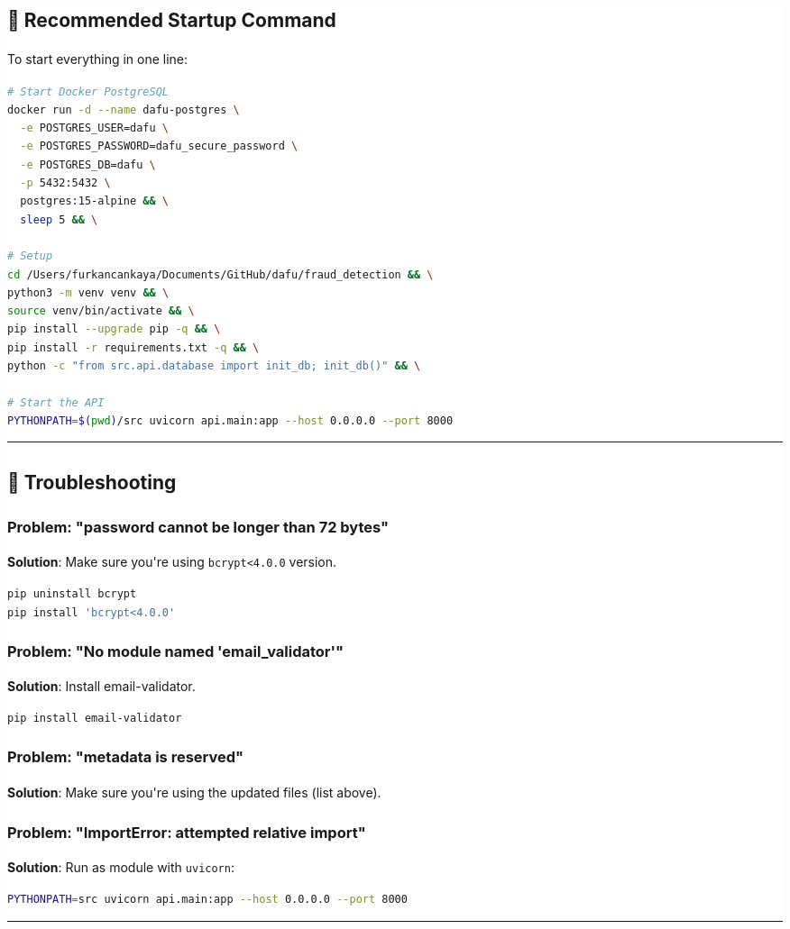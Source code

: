 ## 🎯 Recommended Startup Command

To start everything in one line:

```bash
# Start Docker PostgreSQL
docker run -d --name dafu-postgres \
  -e POSTGRES_USER=dafu \
  -e POSTGRES_PASSWORD=dafu_secure_password \
  -e POSTGRES_DB=dafu \
  -p 5432:5432 \
  postgres:15-alpine && \
  sleep 5 && \
  
# Setup
cd /Users/furkancankaya/Documents/GitHub/dafu/fraud_detection && \
python3 -m venv venv && \
source venv/bin/activate && \
pip install --upgrade pip -q && \
pip install -r requirements.txt -q && \
python -c "from src.api.database import init_db; init_db()" && \

# Start the API
PYTHONPATH=$(pwd)/src uvicorn api.main:app --host 0.0.0.0 --port 8000
```

---

## 🐛 Troubleshooting

### Problem: "password cannot be longer than 72 bytes"
**Solution**: Make sure you're using `bcrypt<4.0.0` version.

```bash
pip uninstall bcrypt
pip install 'bcrypt<4.0.0'
```

### Problem: "No module named 'email_validator'"
**Solution**: Install email-validator.

```bash
pip install email-validator
```

### Problem: "metadata is reserved"
**Solution**: Make sure you're using the updated files (list above).

### Problem: "ImportError: attempted relative import"
**Solution**: Run as module with `uvicorn`:

```bash
PYTHONPATH=src uvicorn api.main:app --host 0.0.0.0 --port 8000
```

---
